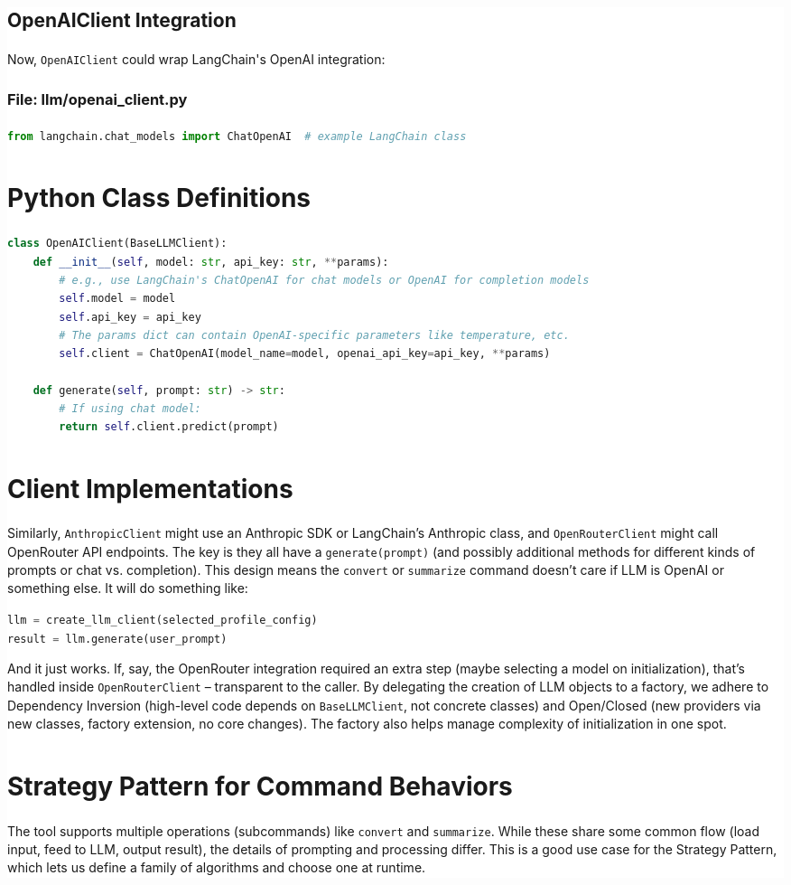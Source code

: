 ## OpenAIClient Integration

Now, `OpenAIClient` could wrap LangChain's OpenAI integration:

### File: llm/openai_client.py

```python
from langchain.chat_models import ChatOpenAI  # example LangChain class
```

# Python Class Definitions

```python
class OpenAIClient(BaseLLMClient):
    def __init__(self, model: str, api_key: str, **params):
        # e.g., use LangChain's ChatOpenAI for chat models or OpenAI for completion models
        self.model = model
        self.api_key = api_key
        # The params dict can contain OpenAI-specific parameters like temperature, etc.
        self.client = ChatOpenAI(model_name=model, openai_api_key=api_key, **params)
    
    def generate(self, prompt: str) -> str:
        # If using chat model:
        return self.client.predict(prompt)
```

# Client Implementations

Similarly, `AnthropicClient` might use an Anthropic SDK or LangChain’s Anthropic class, and `OpenRouterClient` might call OpenRouter API endpoints. The key is they all have a `generate(prompt)` (and possibly additional methods for different kinds of prompts or chat vs. completion). This design means the `convert` or `summarize` command doesn’t care if LLM is OpenAI or something else. It will do something like:

```python
llm = create_llm_client(selected_profile_config)
result = llm.generate(user_prompt)
```

And it just works. If, say, the OpenRouter integration required an extra step (maybe selecting a model on initialization), that’s handled inside `OpenRouterClient` – transparent to the caller. By delegating the creation of LLM objects to a factory, we adhere to Dependency Inversion (high-level code depends on `BaseLLMClient`, not concrete classes) and Open/Closed (new providers via new classes, factory extension, no core changes). The factory also helps manage complexity of initialization in one spot.

# Strategy Pattern for Command Behaviors

The tool supports multiple operations (subcommands) like `convert` and `summarize`. While these share some common flow (load input, feed to LLM, output result), the details of prompting and processing differ. This is a good use case for the Strategy Pattern, which lets us define a family of algorithms and choose one at runtime. 
